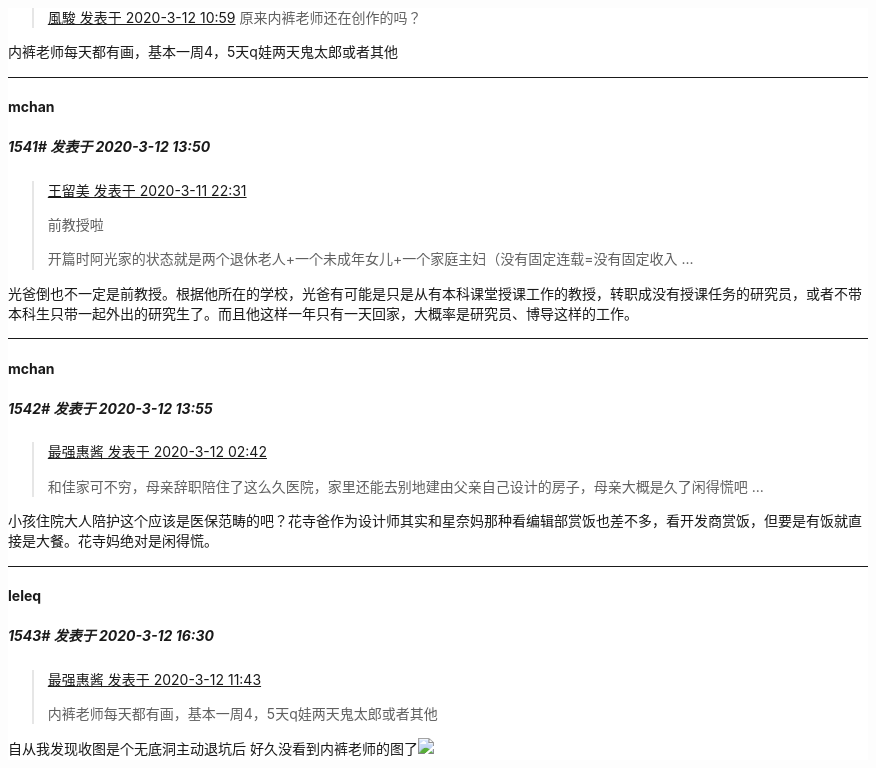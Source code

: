 

<blockquote><a href="httphttps://bbs.saraba1st.com/2b/forum.php?mod=redirect&amp;goto=findpost&amp;pid=46703612&amp;ptid=1860852" target="_blank">風駿 发表于 2020-3-12 10:59</a>
原来内裤老师还在创作的吗？</blockquote>
内裤老师每天都有画，基本一周4，5天q娃两天鬼太郎或者其他







-----

####  mchan  
##### 1541#       发表于 2020-3-12 13:50



<blockquote><a href="httphttps://bbs.saraba1st.com/2b/forum.php?mod=redirect&amp;goto=findpost&amp;pid=46698526&amp;ptid=1860852" target="_blank">王留美 发表于 2020-3-11 22:31</a>

前教授啦

开篇时阿光家的状态就是两个退休老人+一个未成年女儿+一个家庭主妇（没有固定连载=没有固定收入 ...</blockquote>
光爸倒也不一定是前教授。根据他所在的学校，光爸有可能是只是从有本科课堂授课工作的教授，转职成没有授课任务的研究员，或者不带本科生只带一起外出的研究生了。而且他这样一年只有一天回家，大概率是研究员、博导这样的工作。







-----

####  mchan  
##### 1542#       发表于 2020-3-12 13:55



<blockquote><a href="httphttps://bbs.saraba1st.com/2b/forum.php?mod=redirect&amp;goto=findpost&amp;pid=46700885&amp;ptid=1860852" target="_blank">最强惠酱 发表于 2020-3-12 02:42</a>

和佳家可不穷，母亲辞职陪住了这么久医院，家里还能去别地建由父亲自己设计的房子，母亲大概是久了闲得慌吧 ...</blockquote>
小孩住院大人陪护这个应该是医保范畴的吧？花寺爸作为设计师其实和星奈妈那种看编辑部赏饭也差不多，看开发商赏饭，但要是有饭就直接是大餐。花寺妈绝对是闲得慌。







-----

####  leleq  
##### 1543#       发表于 2020-3-12 16:30



<blockquote><a href="httphttps://bbs.saraba1st.com/2b/forum.php?mod=redirect&amp;goto=findpost&amp;pid=46704212&amp;ptid=1860852" target="_blank">最强惠酱 发表于 2020-3-12 11:43</a>

内裤老师每天都有画，基本一周4，5天q娃两天鬼太郎或者其他</blockquote>
自从我发现收图是个无底洞主动退坑后 好久没看到内裤老师的图了<img src="https://static.saraba1st.com/image/smiley/face2017/037.png" referrerpolicy="no-referrer">
